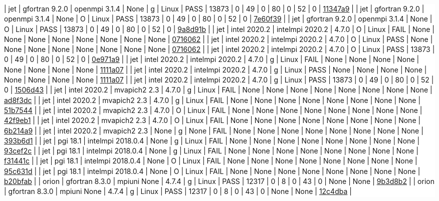 | jet | gfortran 9.2.0 | openmpi 3.1.4  | None  | g | Linux | PASS | 13873 | 0 | 49 | 0 | 80 | 0 | 52 | 0 | <a href="https://github.com/esmf-org/esmf-test-artifacts/tree/11347a955cc1491dbe72572609e19846e945c507/release_8.4.0/gfortran/9.2.0/g/openmpi/3.1.4" target="_blank">11347a9</a> | 
| jet | gfortran 9.2.0 | openmpi 3.1.4  | None  | O | Linux | PASS | 13873 | 0 | 49 | 0 | 80 | 0 | 52 | 0 | <a href="https://github.com/esmf-org/esmf-test-artifacts/tree/7e60f39c193548549f412dfe37f2e43f59dabcbc/develop/gfortran/9.2.0/O/openmpi/3.1.4" target="_blank">7e60f39</a> | 
| jet | gfortran 9.2.0 | openmpi 3.1.4  | None  | O | Linux | PASS | 13873 | 0 | 49 | 0 | 80 | 0 | 52 | 0 | <a href="https://github.com/esmf-org/esmf-test-artifacts/tree/9a8d91b30cbebfb39cda6bf986d85842dda669d5/release_8.4.0/gfortran/9.2.0/O/openmpi/3.1.4" target="_blank">9a8d91b</a> | 
| jet | intel 2020.2 | intelmpi 2020.2  | 4.7.0  | O | Linux | FAIL | None | None | None | None | None | None | None | None | <a href="https://github.com/esmf-org/esmf-test-artifacts/tree/0716062d98b3cde287336de55f85ef336ad5346a/develop/intel/2020.2/O/intelmpi/2020.2" target="_blank">0716062</a> | 
| jet | intel 2020.2 | intelmpi 2020.2  | 4.7.0  | O | Linux | PASS | None | None | None | None | None | None | None | None | <a href="https://github.com/esmf-org/esmf-test-artifacts/tree/0716062d98b3cde287336de55f85ef336ad5346a/develop/intel/2020.2/O/intelmpi/2020.2" target="_blank">0716062</a> | 
| jet | intel 2020.2 | intelmpi 2020.2  | 4.7.0  | O | Linux | PASS | 13873 | 0 | 49 | 0 | 80 | 0 | 52 | 0 | <a href="https://github.com/esmf-org/esmf-test-artifacts/tree/0e971a92029b90b2ae67fa7abd9da8f1bf0c14d8/release_8.4.0/intel/2020.2/O/intelmpi/2020.2" target="_blank">0e971a9</a> | 
| jet | intel 2020.2 | intelmpi 2020.2  | 4.7.0  | g | Linux | FAIL | None | None | None | None | None | None | None | None | <a href="https://github.com/esmf-org/esmf-test-artifacts/tree/1111a07855a244b1270e451f1395e52af98c84cc/develop/intel/2020.2/g/intelmpi/2020.2" target="_blank">1111a07</a> | 
| jet | intel 2020.2 | intelmpi 2020.2  | 4.7.0  | g | Linux | PASS | None | None | None | None | None | None | None | None | <a href="https://github.com/esmf-org/esmf-test-artifacts/tree/1111a07855a244b1270e451f1395e52af98c84cc/develop/intel/2020.2/g/intelmpi/2020.2" target="_blank">1111a07</a> | 
| jet | intel 2020.2 | intelmpi 2020.2  | 4.7.0  | g | Linux | PASS | 13873 | 0 | 49 | 0 | 80 | 0 | 52 | 0 | <a href="https://github.com/esmf-org/esmf-test-artifacts/tree/1506d43fa6f40aa8e4651c20be03b339c5858ce3/release_8.4.0/intel/2020.2/g/intelmpi/2020.2" target="_blank">1506d43</a> | 
| jet | intel 2020.2 | mvapich2 2.3  | 4.7.0  | g | Linux | FAIL | None | None | None | None | None | None | None | None | <a href="https://github.com/esmf-org/esmf-test-artifacts/tree/ad8f3dc6ec9b2e203c36fa9f0f8b7495d1eda3e2/develop/intel/2020.2/g/mvapich2/2.3" target="_blank">ad8f3dc</a> | 
| jet | intel 2020.2 | mvapich2 2.3  | 4.7.0  | g | Linux | FAIL | None | None | None | None | None | None | None | None | <a href="https://github.com/esmf-org/esmf-test-artifacts/tree/51b75440869b5073036c39b4a9a88c353735bdf8/release_8.4.0/intel/2020.2/g/mvapich2/2.3" target="_blank">51b7544</a> | 
| jet | intel 2020.2 | mvapich2 2.3  | 4.7.0  | O | Linux | FAIL | None | None | None | None | None | None | None | None | <a href="https://github.com/esmf-org/esmf-test-artifacts/tree/42f9eb1902237e64a94e18aebde87aa24a30dbc6/develop/intel/2020.2/O/mvapich2/2.3" target="_blank">42f9eb1</a> | 
| jet | intel 2020.2 | mvapich2 2.3  | 4.7.0  | O | Linux | FAIL | None | None | None | None | None | None | None | None | <a href="https://github.com/esmf-org/esmf-test-artifacts/tree/6b214a9aa62141e78ac41886f38ef62c09c49598/release_8.4.0/intel/2020.2/O/mvapich2/2.3" target="_blank">6b214a9</a> | 
| jet | intel 2020.2 | mvapich2 2.3  | None  | g | None | FAIL | None | None | None | None | None | None | None | None | <a href="https://github.com/esmf-org/esmf-test-artifacts/tree/393b6d1616d37f4d554882978601a63031e39c90/develop/intel/2020.2/g/mvapich2/2.3" target="_blank">393b6d1</a> | 
| jet | pgi 18.1 | intelmpi 2018.0.4  | None  | g | Linux | FAIL | None | None | None | None | None | None | None | None | <a href="https://github.com/esmf-org/esmf-test-artifacts/tree/93cef2cdc0dbc09fb580d84245fcf6c2bb62d4d7/develop/pgi/18.1/g/intelmpi/2018.0.4" target="_blank">93cef2c</a> | 
| jet | pgi 18.1 | intelmpi 2018.0.4  | None  | g | Linux | FAIL | None | None | None | None | None | None | None | None | <a href="https://github.com/esmf-org/esmf-test-artifacts/tree/f31441cfd4a966153a1efe7f251d7342db58f0f0/release_8.4.0/pgi/18.1/g/intelmpi/2018.0.4" target="_blank">f31441c</a> | 
| jet | pgi 18.1 | intelmpi 2018.0.4  | None  | O | Linux | FAIL | None | None | None | None | None | None | None | None | <a href="https://github.com/esmf-org/esmf-test-artifacts/tree/95c631d6860750c3e186df5c59a4e794f059c107/develop/pgi/18.1/O/intelmpi/2018.0.4" target="_blank">95c631d</a> | 
| jet | pgi 18.1 | intelmpi 2018.0.4  | None  | O | Linux | FAIL | None | None | None | None | None | None | None | None | <a href="https://github.com/esmf-org/esmf-test-artifacts/tree/b20bfab0601f608584acae2a36894ce98e5564d4/release_8.4.0/pgi/18.1/O/intelmpi/2018.0.4" target="_blank">b20bfab</a> | 
| orion | gfortran 8.3.0 | mpiuni None  | 4.7.4  | g | Linux | PASS | 12317 | 0 | 8 | 0 | 43 | 0 | None | None | <a href="https://github.com/esmf-org/esmf-test-artifacts/tree/9b3d8b2fd865db8ae781b658f7d40d89d2b6e016/develop/gfortran/8.3.0/g/mpiuni/None" target="_blank">9b3d8b2</a> | 
| orion | gfortran 8.3.0 | mpiuni None  | 4.7.4  | g | Linux | PASS | 12317 | 0 | 8 | 0 | 43 | 0 | None | None | <a href="https://github.com/esmf-org/esmf-test-artifacts/tree/12c4dbaefceab7bf703000f60e3e005f62947092/release_8.4.0/gfortran/8.3.0/g/mpiuni/None" target="_blank">12c4dba</a> | 